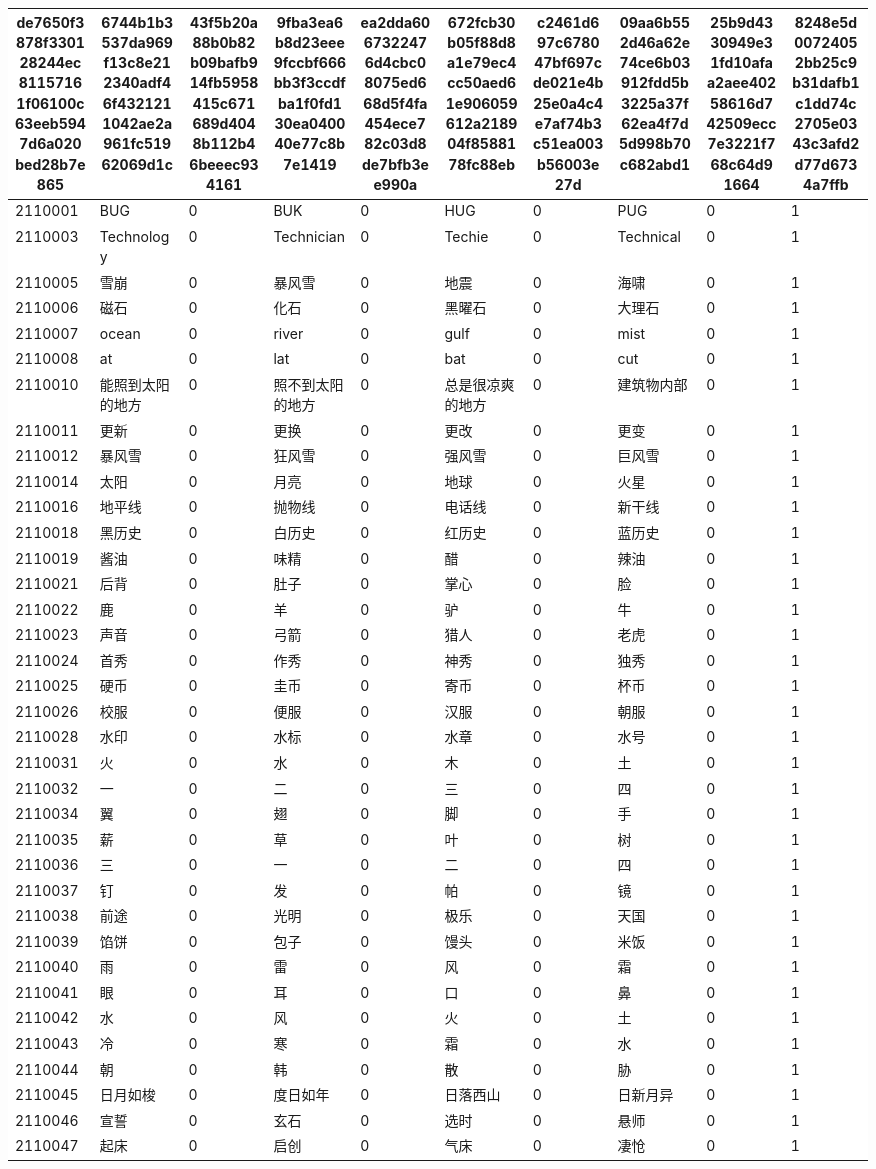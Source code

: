 |de7650f3878f330128244ec81157161f06100c63eeb5947d6a020bed28b7e865|6744b1b3537da969f13c8e212340adf46f4321211042ae2a961fc51962069d1c|43f5b20a88b0b82b09bafb914fb5958415c671689d4048b112b46beeec934161|9fba3ea6b8d23eee9fccbf666bb3f3ccdfba1f0fd130ea040040e77c8b7e1419|ea2dda6067322476d4cbc08075ed668d5f4fa454ece782c03d8de7bfb3ee990a|672fcb30b05f88d8a1e79ec4cc50aed61e906059612a218904f8588178fc88eb|c2461d697c678047bf697cde021e4b25e0a4c4e7af74b3c51ea003b56003e27d|09aa6b552d46a62e74ce6b03912fdd5b3225a37f62ea4f7d5d998b70c682abd1|25b9d4330949e31fd10afaa2aee40258616d742509ecc7e3221f768c64d91664|8248e5d00724052bb25c9b31dafb1c1dd74c2705e0343c3afd2d77d6734a7ffb|
| --- | --- | --- | --- | --- | --- | --- | --- | --- | --- |
|2110001|BUG|0|BUK|0|HUG|0|PUG|0|1|
|2110003|Technology|0|Technician|0|Techie|0|Technical|0|1|
|2110005|雪崩|0|暴风雪|0|地震|0|海啸|0|1|
|2110006|磁石|0|化石|0|黑曜石|0|大理石|0|1|
|2110007|ocean|0|river|0|gulf|0|mist|0|1|
|2110008|at|0|lat|0|bat|0|cut|0|1|
|2110010|能照到太阳的地方|0|照不到太阳的地方|0|总是很凉爽的地方|0|建筑物内部|0|1|
|2110011|更新|0|更换|0|更改|0|更变|0|1|
|2110012|暴风雪|0|狂风雪|0|强风雪|0|巨风雪|0|1|
|2110014|太阳|0|月亮|0|地球|0|火星|0|1|
|2110016|地平线|0|抛物线|0|电话线|0|新干线|0|1|
|2110018|黑历史|0|白历史|0|红历史|0|蓝历史|0|1|
|2110019|酱油|0|味精|0|醋|0|辣油|0|1|
|2110021|后背|0|肚子|0|掌心|0|脸|0|1|
|2110022|鹿|0|羊|0|驴|0|牛|0|1|
|2110023|声音|0|弓箭|0|猎人|0|老虎|0|1|
|2110024|首秀|0|作秀|0|神秀|0|独秀|0|1|
|2110025|硬币|0|圭币|0|寄币|0|杯币|0|1|
|2110026|校服|0|便服|0|汉服|0|朝服|0|1|
|2110028|水印|0|水标|0|水章|0|水号|0|1|
|2110031|火|0|水|0|木|0|土|0|1|
|2110032|一|0|二|0|三|0|四|0|1|
|2110034|翼|0|翅|0|脚|0|手|0|1|
|2110035|薪|0|草|0|叶|0|树|0|1|
|2110036|三|0|一|0|二|0|四|0|1|
|2110037|钉|0|发|0|帕|0|镜|0|1|
|2110038|前途|0|光明|0|极乐|0|天国|0|1|
|2110039|馅饼|0|包子|0|馒头|0|米饭|0|1|
|2110040|雨|0|雷|0|风|0|霜|0|1|
|2110041|眼|0|耳|0|口|0|鼻|0|1|
|2110042|水|0|风|0|火|0|土|0|1|
|2110043|冷|0|寒|0|霜|0|水|0|1|
|2110044|朝|0|韩|0|散|0|胁|0|1|
|2110045|日月如梭|0|度日如年|0|日落西山|0|日新月异|0|1|
|2110046|宣誓|0|玄石|0|选时|0|悬师|0|1|
|2110047|起床|0|启创|0|气床|0|凄怆|0|1|